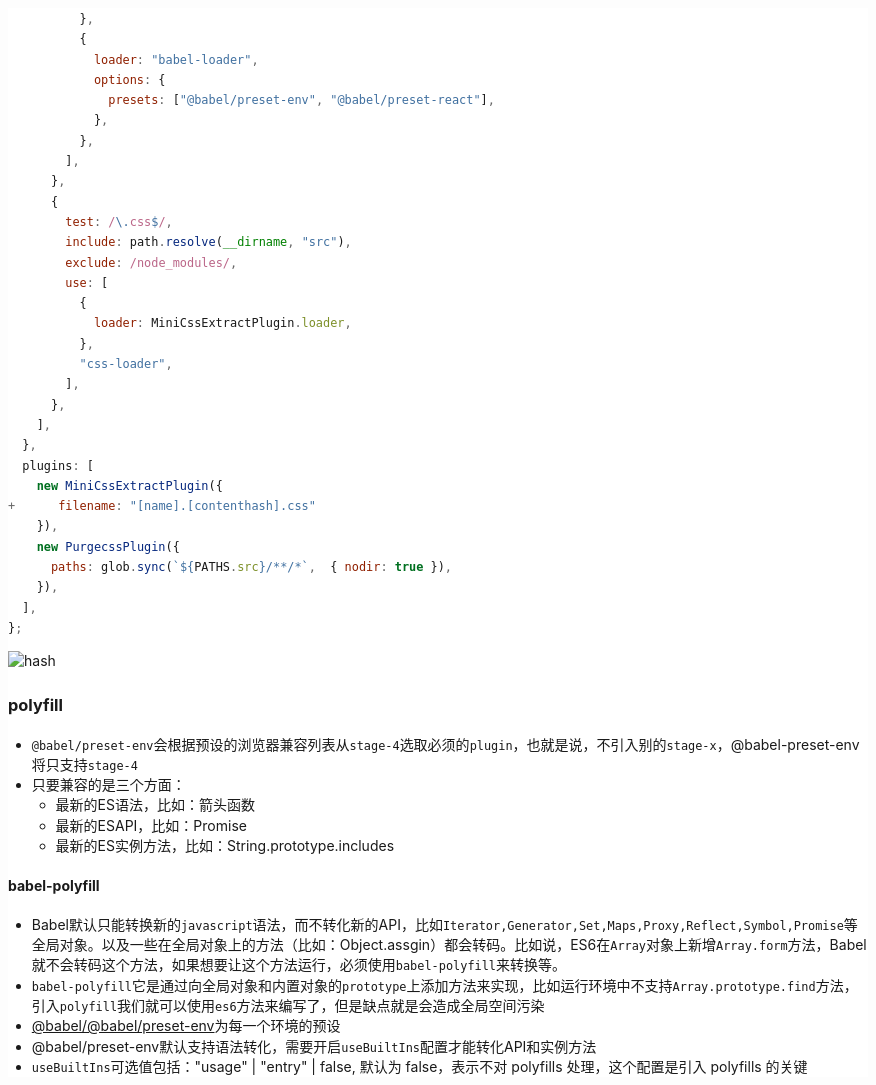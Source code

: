 ```js
          },
          {
            loader: "babel-loader",
            options: {
              presets: ["@babel/preset-env", "@babel/preset-react"],
            },
          },
        ],
      },
      {
        test: /\.css$/,
        include: path.resolve(__dirname, "src"),
        exclude: /node_modules/,
        use: [
          {
            loader: MiniCssExtractPlugin.loader,
          },
          "css-loader",
        ],
      },
    ],
  },
  plugins: [
    new MiniCssExtractPlugin({
+      filename: "[name].[contenthash].css"
    }),
    new PurgecssPlugin({
      paths: glob.sync(`${PATHS.src}/**/*`,  { nodir: true }),
    }),
  ],
};
```

![hash](/medias/imges/theory/webpack/hash.jpgs)

### polyfill

* `@babel/preset-env`会根据预设的浏览器兼容列表从`stage-4`选取必须的`plugin`，也就是说，不引入别的`stage-x`，@babel-preset-env将只支持`stage-4`
* 只要兼容的是三个方面：
  * 最新的ES语法，比如：箭头函数
  * 最新的ESAPI，比如：Promise
  * 最新的ES实例方法，比如：String.prototype.includes

#### babel-polyfill

* Babel默认只能转换新的`javascript`语法，而不转化新的API，比如`Iterator,Generator,Set,Maps,Proxy,Reflect,Symbol,Promise`等全局对象。以及一些在全局对象上的方法（比如：Object.assgin）都会转码。比如说，ES6在`Array`对象上新增`Array.form`方法，Babel就不会转码这个方法，如果想要让这个方法运行，必须使用`babel-polyfill`来转换等。
* `babel-polyfill`它是通过向全局对象和内置对象的`prototype`上添加方法来实现，比如运行环境中不支持`Array.prototype.find`方法，引入`polyfill`我们就可以使用`es6`方法来编写了，但是缺点就是会造成全局空间污染
* [@babel/@babel/preset-env](https://www.npmjs.com/package/@babel/preset-env)为每一个环境的预设
* @babel/preset-env默认支持语法转化，需要开启`useBuiltIns`配置才能转化API和实例方法
* `useBuiltIns`可选值包括："usage" | "entry" | false, 默认为 false，表示不对 polyfills 处理，这个配置是引入 polyfills 的关键
